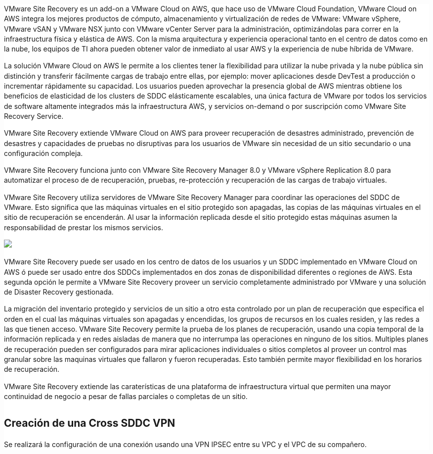 VMware Site Recovery es un add-on a VMware Cloud on AWS, que hace uso de VMware Cloud Foundation, VMware Cloud on AWS integra los mejores productos de cómputo, almacenamiento y virtualización de redes de VMware: VMware vSphere, VMware vSAN y VMware NSX junto con VMware vCenter Server para la administración, optimizándolas para correr en la infraestructura física y elástica de AWS. Con la misma arquitectura y experiencia operacional tanto en el centro de datos como en la nube, los equipos de TI ahora pueden obtener valor de inmediato al usar AWS y la experiencia de nube híbrida de VMware.

La solución VMware Cloud on AWS le permite a los clientes tener la flexibilidad para utilizar la nube privada y la nube pública sin distinción y transferir fácilmente cargas de trabajo entre ellas, por ejemplo: mover aplicaciones desde DevTest a producción o incrementar rápidamente su capacidad. Los usuarios pueden aprovechar la presencia global de AWS mientras obtiene los beneficios de elasticidad de los clusters de SDDC elásticamente escalables, una única factura de VMware por todos los servicios de software altamente integrados más la infraestructura AWS, y servicios on-demand o por suscripción como VMware Site Recovery Service.

VMware Site Recovery extiende VMware Cloud on AWS para proveer recuperación de desastres administrado, prevención de desastres y capacidades de pruebas no disruptivas para los usuarios de VMware sin necesidad de un sitio secundario o una configuración compleja.

VMware Site Recovery funciona junto con VMware Site Recovery Manager 8.0 y VMware vSphere Replication 8.0 para automatizar el proceso de de recuperación, pruebas, re-protección y recuperación de las cargas de trabajo virtuales.

VMware Site Recovery utiliza servidores de VMware Site Recovery Manager para coordinar las operaciones del SDDC de VMware. Esto significa que las máquinas virtuales en el sitio protegido son apagadas, las copias de las máquinas virtuales en el sitio de recuperación se encenderán. Al usar la información replicada desde el sitio protegido estas máquinas asumen la responsabilidad de prestar los mismos servicios.

![](https://s3-us-west-2.amazonaws.com/vmc-workshops-images/srm-lab/SRM5.jpg)

VMware Site Recovery puede ser usado en los centro de datos de los usuarios y un SDDC implementado en VMware Cloud on AWS ó puede ser usado entre dos SDDCs implementados en dos zonas de disponibilidad diferentes o regiones de AWS. Esta segunda opción le permite a VMware Site Recovery proveer un servicio completamente administrado por VMware y una solución de Disaster Recovery gestionada.

La migración del inventario protegido y servicios de un sitio a otro esta controlado por un plan de recuperación que especifica el orden en el cual las máquinas virtuales son apagadas y encendidas, los grupos de recursos en los cuales residen, y las redes a las que tienen acceso. VMware Site Recovery permite la prueba de los planes de recuperación, usando una copia temporal de la información replicada y en redes aisladas de manera que no interrumpa las operaciones en ninguno de los sitios. Multiples planes de recuperación pueden ser configurados para mirar aplicaciones individuales o sitios completos al proveer un control mas granular sobre las maquinas virtuales que fallaron y fueron recuperadas. Esto también permite mayor flexibilidad en los horarios de recuperación.

VMware Site Recovery extiende las caraterísticas de una plataforma de infraestructura virtual que permiten una mayor continuidad de negocio a pesar de fallas parciales o completas de un sitio.

## Creación de una Cross SDDC VPN

Se realizará la configuración de una conexión usando una VPN IPSEC entre su VPC y el VPC de su compañero.
